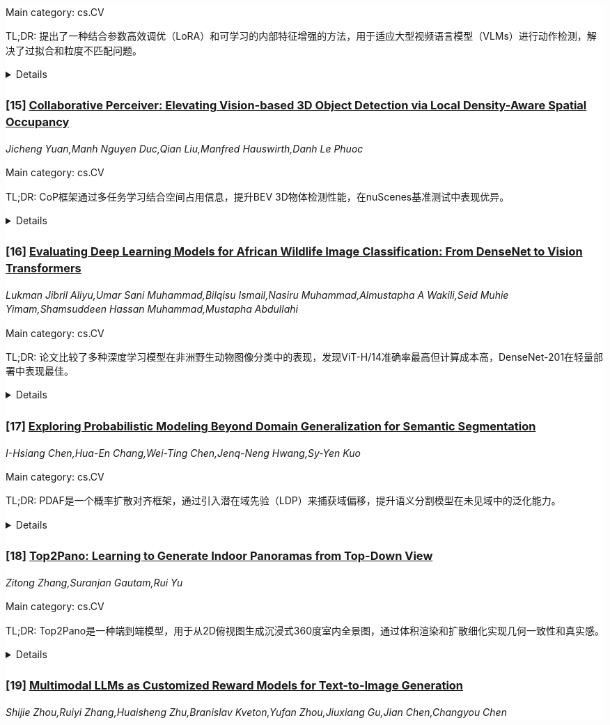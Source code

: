 Main category: cs.CV

TL;DR: 提出了一种结合参数高效调优（LoRA）和可学习的内部特征增强的方法，用于适应大型视频语言模型（VLMs）进行动作检测，解决了过拟合和粒度不匹配问题。


<details><summary>Details</summary></details>


### [15] [Collaborative Perceiver: Elevating Vision-based 3D Object Detection via Local Density-Aware Spatial Occupancy](https://arxiv.org/abs/2507.21358)
*Jicheng Yuan,Manh Nguyen Duc,Qian Liu,Manfred Hauswirth,Danh Le Phuoc*

Main category: cs.CV

TL;DR: CoP框架通过多任务学习结合空间占用信息，提升BEV 3D物体检测性能，在nuScenes基准测试中表现优异。


<details><summary>Details</summary></details>


### [16] [Evaluating Deep Learning Models for African Wildlife Image Classification: From DenseNet to Vision Transformers](https://arxiv.org/abs/2507.21364)
*Lukman Jibril Aliyu,Umar Sani Muhammad,Bilqisu Ismail,Nasiru Muhammad,Almustapha A Wakili,Seid Muhie Yimam,Shamsuddeen Hassan Muhammad,Mustapha Abdullahi*

Main category: cs.CV

TL;DR: 论文比较了多种深度学习模型在非洲野生动物图像分类中的表现，发现ViT-H/14准确率最高但计算成本高，DenseNet-201在轻量部署中表现最佳。


<details><summary>Details</summary></details>


### [17] [Exploring Probabilistic Modeling Beyond Domain Generalization for Semantic Segmentation](https://arxiv.org/abs/2507.21367)
*I-Hsiang Chen,Hua-En Chang,Wei-Ting Chen,Jenq-Neng Hwang,Sy-Yen Kuo*

Main category: cs.CV

TL;DR: PDAF是一个概率扩散对齐框架，通过引入潜在域先验（LDP）来捕获域偏移，提升语义分割模型在未见域中的泛化能力。


<details><summary>Details</summary></details>


### [18] [Top2Pano: Learning to Generate Indoor Panoramas from Top-Down View](https://arxiv.org/abs/2507.21371)
*Zitong Zhang,Suranjan Gautam,Rui Yu*

Main category: cs.CV

TL;DR: Top2Pano是一种端到端模型，用于从2D俯视图生成沉浸式360度室内全景图，通过体积渲染和扩散细化实现几何一致性和真实感。


<details><summary>Details</summary></details>


### [19] [Multimodal LLMs as Customized Reward Models for Text-to-Image Generation](https://arxiv.org/abs/2507.21391)
*Shijie Zhou,Ruiyi Zhang,Huaisheng Zhu,Branislav Kveton,Yufan Zhou,Jiuxiang Gu,Jian Chen,Changyou Chen*

